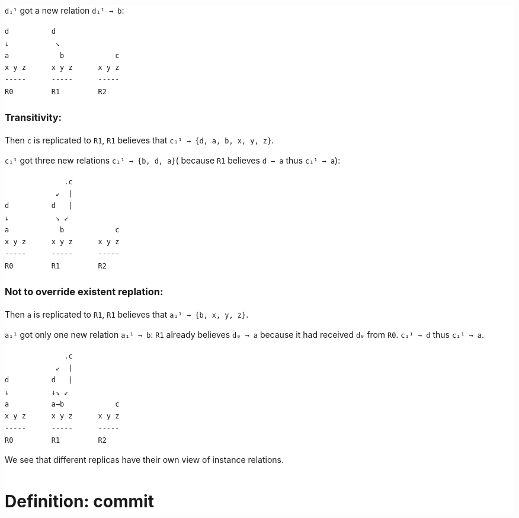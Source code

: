 `d₁¹` got a new relation `d₁¹ → b`:

```
d          d
↓           ↘
a            b            c
x y z      x y z      x y z
-----      -----      -----
R0         R1         R2
```

### Transitivity:

Then `c` is replicated to `R1`,
`R1` believes that `c₁¹ → {d, a, b, x, y, z}`.

`c₁¹` got three new relations `c₁¹ → {b, d, a}`(
because `R1` believes `d → a` thus `c₁¹ → a`):

```
              .c
            ↙  |
d          d   |
↓           ↘ ↙
a            b            c
x y z      x y z      x y z
-----      -----      -----
R0         R1         R2
```

### Not to override existent replation:

Then `a` is replicated to `R1`,
`R1` believes that `a₁¹ → {b, x, y, z}`.

`a₁¹` got only one new relation `a₁¹ → b`:
`R1` already believes `d₀ → a` because it had received `d₀` from `R0`.
`c₁¹ → d` thus `c₁¹ → a`.

```
              .c
            ↙  |
d          d   |
↓          ↓↘ ↙
a          a→b            c
x y z      x y z      x y z
-----      -----      -----
R0         R1         R2
```

We see that different replicas have their own view of instance relations.


# Definition: commit
